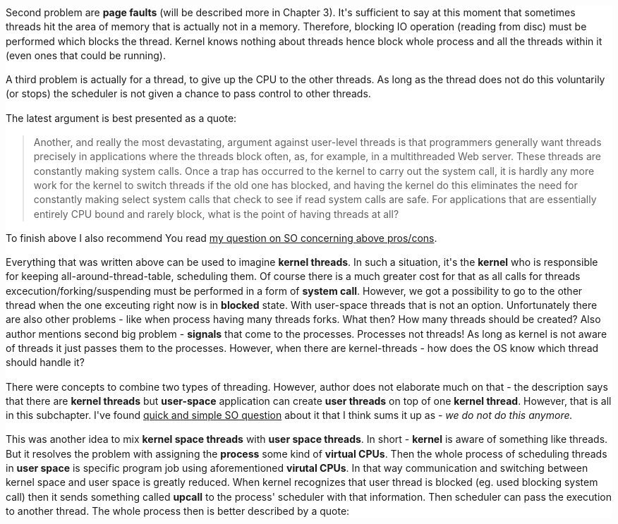 Second problem are **page faults** (will be described more in Chapter 3). It's sufficient to say at this moment that sometimes threads hit the area of memory that is actually not in a memory. Therefore, blocking IO operation (reading from disc) must be performed which blocks the thread. Kernel knows nothing about threads hence block whole process and all the threads within it (even ones that could be running). 

A third problem is actually for a thread, to give up the CPU to the other threads. As long as the thread does not do 
this voluntarily (or stops) the scheduler is not given a chance to pass control to other threads. 

The latest argument is best presented as a quote:

> Another, and really the most devastating, argument against user-level threads is
that programmers generally want threads precisely in applications where the
threads block often, as, for example, in a multithreaded Web server. These threads
are constantly making system calls. Once a trap has occurred to the kernel to carry
out the system call, it is hardly any more work for the kernel to switch threads if
the old one has blocked, and having the kernel do this eliminates the need for constantly making select system calls that check to see if read system calls are safe.
For applications that are essentially entirely CPU bound and rarely block, what is
the point of having threads at all?

To finish above I also recommend You read <a href="https://stackoverflow.com/questions/63825137/thread-in-user-space-schedulling-dilemma">my question on SO concerning above pros/cons</a>. 


Everything that was written above can be used to imagine **kernel threads**. In such a situation, it's the 
**kernel** who is responsible for keeping all-around-thread-table, scheduling them. Of course there is a much greater
cost for that as all calls for threads excecution/forking/suspending must be performed in a form of **system call**. 
However, we got a possibility to go to the other thread when the one exceuting right now is in **blocked** state.
With user-space threads that is not an option. Unfortunately there are also other problems - like when process having 
many threads forks. What then? How many threads should be created? Also author mentions second big problem - **signals** that 
come to the processes. Processes not threads! As long as kernel is not aware of threads it just passes them to the processes.
However, when there are kernel-threads - how does the OS know which thread should handle it? 


There were concepts to combine two types of threading. However, author does not elaborate much on that - the 
description says that there are **kernel threads** but **user-space** application can create **user threads** on top of
one **kernel thread**. However, that is all in this subchapter. I've found <a href="https://stackoverflow.
com/questions/4249124/hybrid-thread-model-mn-implementation">quick and simple SO question</a> about it that I think sums
it up as - *we do not do this anymore.*


This was another idea to mix **kernel space threads** with **user space threads**. In short - **kernel** is aware of
something like threads. But it resolves the problem with assigning the **process** some kind of **virtual CPUs**. 
Then the whole process of scheduling threads in **user space** is specific program job using aforementioned **virutal CPUs**.
In that way communication and switching between kernel space and user space is greatly reduced. When kernel recognizes that
user thread is blocked (eg. used blocking system call) then it sends something called **upcall** to the process' scheduler with 
that information. Then scheduler can pass the execution to another thread. The whole process then is better 
described by a quote:
